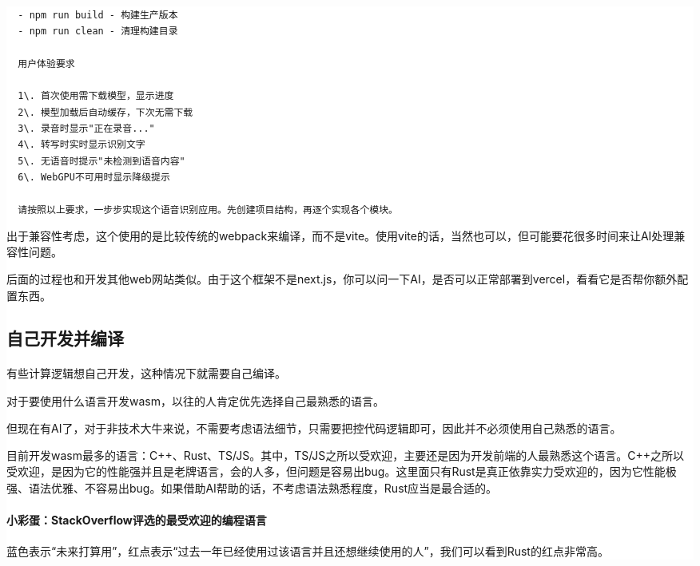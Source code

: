 ```
  - npm run build - 构建生产版本
  - npm run clean - 清理构建目录

  用户体验要求

  1\. 首次使用需下载模型，显示进度
  2\. 模型加载后自动缓存，下次无需下载
  3\. 录音时显示"正在录音..."
  4\. 转写时实时显示识别文字
  5\. 无语音时提示"未检测到语音内容"
  6\. WebGPU不可用时显示降级提示

  请按照以上要求，一步步实现这个语音识别应用。先创建项目结构，再逐个实现各个模块。
```

出于兼容性考虑，这个使用的是比较传统的webpack来编译，而不是vite。使用vite的话，当然也可以，但可能要花很多时间来让AI处理兼容性问题。

后面的过程也和开发其他web网站类似。由于这个框架不是next.js，你可以问一下AI，是否可以正常部署到vercel，看看它是否帮你额外配置东西。

## 自己开发并编译

有些计算逻辑想自己开发，这种情况下就需要自己编译。

对于要使用什么语言开发wasm，以往的人肯定优先选择自己最熟悉的语言。

但现在有AI了，对于非技术大牛来说，不需要考虑语法细节，只需要把控代码逻辑即可，因此并不必须使用自己熟悉的语言。

目前开发wasm最多的语言：C++、Rust、TS/JS。其中，TS/JS之所以受欢迎，主要还是因为开发前端的人最熟悉这个语言。C++之所以受欢迎，是因为它的性能强并且是老牌语言，会的人多，但问题是容易出bug。这里面只有Rust是真正依靠实力受欢迎的，因为它性能极强、语法优雅、不容易出bug。如果借助AI帮助的话，不考虑语法熟悉程度，Rust应当是最合适的。

#### 小彩蛋：StackOverflow评选的最受欢迎的编程语言

蓝色表示“未来打算用”，红点表示“过去一年已经使用过该语言并且还想继续使用的人”，我们可以看到Rust的红点非常高。

